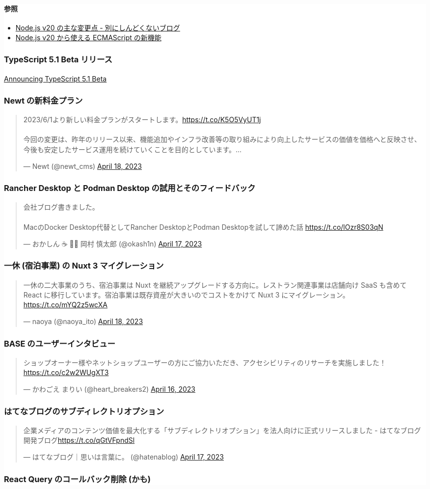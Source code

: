 #### 参照

- [Node.js v20 の主な変更点 - 別にしんどくないブログ](https://shisama.hatenablog.com/entry/2023/04/24/083000)
- [Node.js v20 から使える ECMAScript の新機能](https://zenn.dev/sosukesuzuki/articles/ad3b2bca5f9259)

### TypeScript 5.1 Beta リリース

[Announcing TypeScript 5.1 Beta](https://devblogs.microsoft.com/typescript/announcing-typescript-5-1-beta/)

### Newt の新料金プラン

<blockquote class="twitter-tweet"><p lang="ja" dir="ltr">2023/6/1より新しい料金プランがスタートします。<a href="https://t.co/K5O5VyUT1j">https://t.co/K5O5VyUT1j</a><br><br>今回の変更は、昨年のリリース以来、機能追加やインフラ改善等の取り組みにより向上したサービスの価値を価格へと反映させ、今後も安定したサービス運用を続けていくことを目的としています。…</p>&mdash; Newt (@newt_cms) <a href="https://twitter.com/newt_cms/status/1648162825641263104?ref_src=twsrc%5Etfw">April 18, 2023</a></blockquote> <script async src="https://platform.twitter.com/widgets.js" charset="utf-8"></script>

### Rancher Desktop と Podman Desktop の試用とそのフィードバック

<blockquote class="twitter-tweet"><p lang="ja" dir="ltr">会社ブログ書きました。<br><br>MacのDocker Desktop代替としてRancher DesktopとPodman Desktopを試して諦めた話 <a href="https://t.co/lOzr8S03qN">https://t.co/lOzr8S03qN</a></p>&mdash; おかしん ☕ 👨‍💻 岡村 慎太郎 (@okash1n) <a href="https://twitter.com/okash1n/status/1647850578247311360?ref_src=twsrc%5Etfw">April 17, 2023</a></blockquote> <script async src="https://platform.twitter.com/widgets.js" charset="utf-8"></script>

### 一休 (宿泊事業) の Nuxt 3 マイグレーション

<blockquote class="twitter-tweet"><p lang="ja" dir="ltr">一休の二大事業のうち、宿泊事業は Nuxt を継続アップグレードする方向に。レストラン関連事業は店舗向け SaaS も含めて React に移行しています。宿泊事業は既存資産が大きいのでコストをかけて Nuxt 3 にマイグレーション。<a href="https://t.co/mYQ2z5wcXA">https://t.co/mYQ2z5wcXA</a></p>&mdash; naoya (@naoya_ito) <a href="https://twitter.com/naoya_ito/status/1648162618505580544?ref_src=twsrc%5Etfw">April 18, 2023</a></blockquote> <script async src="https://platform.twitter.com/widgets.js" charset="utf-8"></script>

### BASE のユーザーインタビュー

<blockquote class="twitter-tweet"><p lang="ja" dir="ltr">ショップオーナー様やネットショップユーザーの方にご協力いただき、アクセシビリティのリサーチを実施しました！<a href="https://t.co/c2w2WUgXT3">https://t.co/c2w2WUgXT3</a></p>&mdash; かわごえ まりい (@heart_breakers2) <a href="https://twitter.com/heart_breakers2/status/1647487579519082496?ref_src=twsrc%5Etfw">April 16, 2023</a></blockquote> <script async src="https://platform.twitter.com/widgets.js" charset="utf-8"></script>

### はてなブログのサブディレクトリオプション

<blockquote class="twitter-tweet"><p lang="ja" dir="ltr">企業メディアのコンテンツ価値を最大化する「サブディレクトリオプション」を法人向けに正式リリースしました - はてなブログ開発ブログ<a href="https://t.co/qGtVFpndSl">https://t.co/qGtVFpndSl</a></p>&mdash; はてなブログ｜思いは言葉に。 (@hatenablog) <a href="https://twitter.com/hatenablog/status/1647825845338390528?ref_src=twsrc%5Etfw">April 17, 2023</a></blockquote> <script async src="https://platform.twitter.com/widgets.js" charset="utf-8"></script>

### React Query のコールバック削除 (かも)
